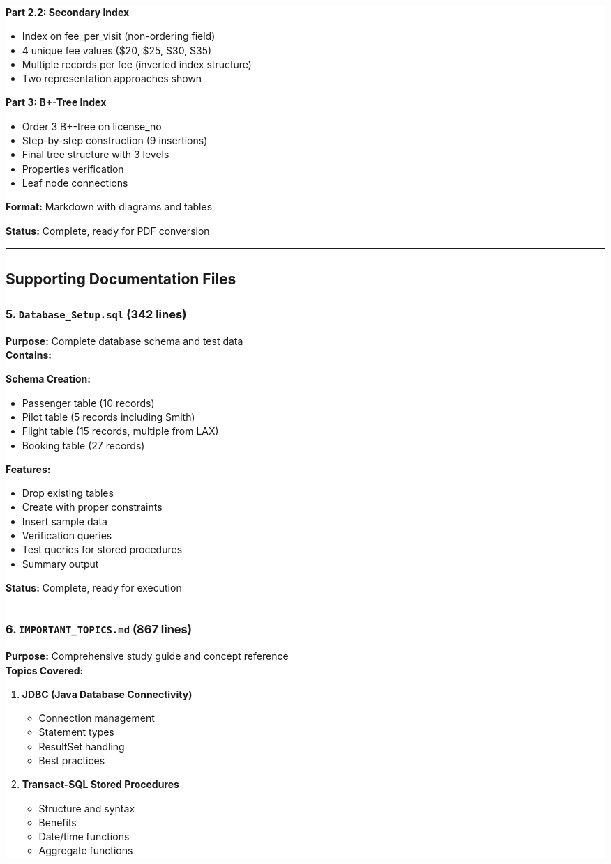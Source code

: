 **Part 2.2: Secondary Index**
- Index on fee_per_visit (non-ordering field)
- 4 unique fee values ($20, $25, $30, $35)
- Multiple records per fee (inverted index structure)
- Two representation approaches shown

**Part 3: B+-Tree Index**
- Order 3 B+-tree on license_no
- Step-by-step construction (9 insertions)
- Final tree structure with 3 levels
- Properties verification
- Leaf node connections

**Format:** Markdown with diagrams and tables

**Status:** Complete, ready for PDF conversion

---

## Supporting Documentation Files

### 5. `Database_Setup.sql` (342 lines)
**Purpose:** Complete database schema and test data  
**Contains:**

**Schema Creation:**
- Passenger table (10 records)
- Pilot table (5 records including Smith)
- Flight table (15 records, multiple from LAX)
- Booking table (27 records)

**Features:**
- Drop existing tables
- Create with proper constraints
- Insert sample data
- Verification queries
- Test queries for stored procedures
- Summary output

**Status:** Complete, ready for execution

---

### 6. `IMPORTANT_TOPICS.md` (867 lines)
**Purpose:** Comprehensive study guide and concept reference  
**Topics Covered:**

1. **JDBC (Java Database Connectivity)**
   - Connection management
   - Statement types
   - ResultSet handling
   - Best practices

2. **Transact-SQL Stored Procedures**
   - Structure and syntax
   - Benefits
   - Date/time functions
   - Aggregate functions
